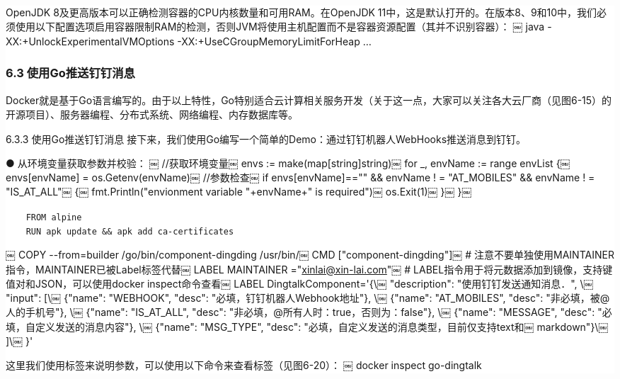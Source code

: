 OpenJDK 8及更高版本可以正确检测容器的CPU内核数量和可用RAM。在OpenJDK 11中，这是默认打开的。在版本8、9和10中，我们必须使用以下配置选项启用容器限制RAM的检测，否则JVM将使用主机配置而不是容器资源配置（其并不识别容器）：
￼
        java -XX:+UnlockExperimentalVMOptions -XX:+UseCGroupMemoryLimitForHeap …

### 6.3 使用Go推送钉钉消息

Docker就是基于Go语言编写的。由于以上特性，Go特别适合云计算相关服务开发（关于这一点，大家可以关注各大云厂商（见图6-15）的开源项目）、服务器编程、分布式系统、网络编程、内存数据库等。

6.3.3 使用Go推送钉钉消息
接下来，我们使用Go编写一个简单的Demo：通过钉钉机器人WebHooks推送消息到钉钉。

● 从环境变量获取参数并校验：
￼
        //获取环境变量￼
        envs := make(map[string]string)￼
        for _, envName := range envList {￼
            envs[envName] = os.Getenv(envName)￼
            //参数检查￼
            if envs[envName]=="" && envName ! = "AT_MOBILES" && envName ! = "IS_AT_ALL"￼
{￼
              fmt.Println("envionment variable "+envName+" is required")￼
              os.Exit(1)￼
            }￼
        }￼


        FROM alpine￼
        RUN apk update && apk add ca-certificates￼
￼
        COPY --from=builder /go/bin/component-dingding /usr/bin/￼
        CMD ["component-dingding"]￼
        # 注意不要单独使用MAINTAINER指令，MAINTAINER已被Label标签代替￼
        LABEL MAINTAINER ="xinlai@xin-lai.com"￼
        # LABEL指令用于将元数据添加到镜像，支持键值对和JSON，可以使用docker inspect命令查看￼
        LABEL DingtalkComponent='{\￼
          "description": "使用钉钉发送通知消息．", \￼
          "input": [\￼
            {"name": "WEBHOOK", "desc": "必填，钉钉机器人Webhook地址"}, \￼
            {"name": "AT_MOBILES", "desc": "非必填，被@人的手机号"}, \￼
            {"name": "IS_AT_ALL", "desc": "非必填，@所有人时：true，否则为：false"}, \￼
            {"name": "MESSAGE", "desc": "必填，自定义发送的消息内容"}, \￼
            {"name": "MSG_TYPE", "desc": "必填，自定义发送的消息类型，目前仅支持text和￼
              markdown"}\￼
          ]\￼
        }'

这里我们使用标签来说明参数，可以使用以下命令来查看标签（见图6-20）：
￼
        docker inspect go-dingtalk
